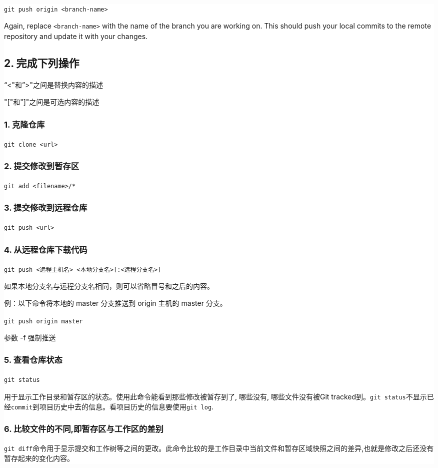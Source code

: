 ```
git push origin <branch-name>
```

Again, replace `<branch-name>` with the name of the branch you are working on. This should push your local commits to the remote repository and update it with your changes.

## 2. 完成下列操作
“<"和”>"之间是替换内容的描述

"["和"]"之间是可选内容的描述

### 1. 克隆仓库

```shell
git clone <url>
```

### 2. 提交修改到暂存区

```shell
git add <filename>/*
```

### 3. 提交修改到远程仓库

```shell
git push <url>
```

### 4. 从远程仓库下载代码

```
git push <远程主机名> <本地分支名>[:<远程分支名>]
```

如果本地分支名与远程分支名相同，则可以省略冒号和之后的内容。

例：以下命令将本地的 master 分支推送到 origin 主机的 master 分支。

```
git push origin master
```

参数 -f 强制推送

### 5. 查看仓库状态

```
git status
```

用于显示工作目录和暂存区的状态。使用此命令能看到那些修改被暂存到了, 哪些没有, 哪些文件没有被Git tracked到。`git status`不显示已经`commit`到项目历史中去的信息。看项目历史的信息要使用`git log`.

### 6. 比较文件的不同,即暂存区与工作区的差别

`git diff`命令用于显示提交和工作树等之间的更改。此命令比较的是工作目录中当前文件和暂存区域快照之间的差异,也就是修改之后还没有暂存起来的变化内容。
